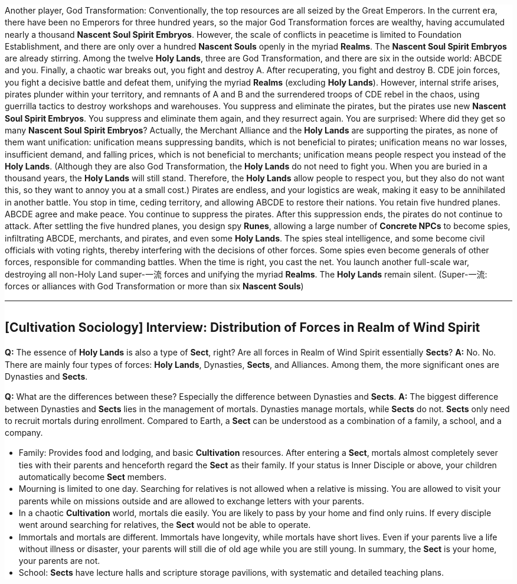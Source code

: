 Another player, God Transformation: Conventionally, the top resources are all seized by the Great Emperors. In the current era, there have been no Emperors for three hundred years, so the major God Transformation forces are wealthy, having accumulated nearly a thousand **Nascent Soul Spirit Embryos**. However, the scale of conflicts in peacetime is limited to Foundation Establishment, and there are only over a hundred **Nascent Souls** openly in the myriad **Realms**. The **Nascent Soul Spirit Embryos** are already stirring. Among the twelve **Holy Lands**, three are God Transformation, and there are six in the outside world: ABCDE and you. Finally, a chaotic war breaks out, you fight and destroy A. After recuperating, you fight and destroy B. CDE join forces, you fight a decisive battle and defeat them, unifying the myriad **Realms** (excluding **Holy Lands**). However, internal strife arises, pirates plunder within your territory, and remnants of A and B and the surrendered troops of CDE rebel in the chaos, using guerrilla tactics to destroy workshops and warehouses. You suppress and eliminate the pirates, but the pirates use new **Nascent Soul Spirit Embryos**. You suppress and eliminate them again, and they resurrect again. You are surprised: Where did they get so many **Nascent Soul Spirit Embryos**? Actually, the Merchant Alliance and the **Holy Lands** are supporting the pirates, as none of them want unification: unification means suppressing bandits, which is not beneficial to pirates; unification means no war losses, insufficient demand, and falling prices, which is not beneficial to merchants; unification means people respect you instead of the **Holy Lands**. (Although they are also God Transformation, the **Holy Lands** do not need to fight you. When you are buried in a thousand years, the **Holy Lands** will still stand. Therefore, the **Holy Lands** allow people to respect you, but they also do not want this, so they want to annoy you at a small cost.) Pirates are endless, and your logistics are weak, making it easy to be annihilated in another battle. You stop in time, ceding territory, and allowing ABCDE to restore their nations. You retain five hundred planes. ABCDE agree and make peace. You continue to suppress the pirates. After this suppression ends, the pirates do not continue to attack. After settling the five hundred planes, you design spy **Runes**, allowing a large number of **Concrete NPCs** to become spies, infiltrating ABCDE, merchants, and pirates, and even some **Holy Lands**. The spies steal intelligence, and some become civil officials with voting rights, thereby interfering with the decisions of other forces. Some spies even become generals of other forces, responsible for commanding battles. When the time is right, you cast the net. You launch another full-scale war, destroying all non-Holy Land super-一流 forces and unifying the myriad **Realms**. The **Holy Lands** remain silent. (Super-一流: forces or alliances with God Transformation or more than six **Nascent Souls**)

---

## [Cultivation Sociology] Interview: Distribution of Forces in Realm of Wind Spirit

**Q:** The essence of **Holy Lands** is also a type of **Sect**, right? Are all forces in Realm of Wind Spirit essentially **Sects**? **A:** No. No. There are mainly four types of forces: **Holy Lands**, Dynasties, **Sects**, and Alliances. Among them, the more significant ones are Dynasties and **Sects**.

**Q:** What are the differences between these? Especially the difference between Dynasties and **Sects**. **A:** The biggest difference between Dynasties and **Sects** lies in the management of mortals. Dynasties manage mortals, while **Sects** do not. **Sects** only need to recruit mortals during enrollment. Compared to Earth, a **Sect** can be understood as a combination of a family, a school, and a company.

- Family: Provides food and lodging, and basic **Cultivation** resources. After entering a **Sect**, mortals almost completely sever ties with their parents and henceforth regard the **Sect** as their family. If your status is Inner Disciple or above, your children automatically become **Sect** members.
- Mourning is limited to one day. Searching for relatives is not allowed when a relative is missing. You are allowed to visit your parents while on missions outside and are allowed to exchange letters with your parents.
- In a chaotic **Cultivation** world, mortals die easily. You are likely to pass by your home and find only ruins. If every disciple went around searching for relatives, the **Sect** would not be able to operate.
- Immortals and mortals are different. Immortals have longevity, while mortals have short lives. Even if your parents live a life without illness or disaster, your parents will still die of old age while you are still young. In summary, the **Sect** is your home, your parents are not.
- School: **Sects** have lecture halls and scripture storage pavilions, with systematic and detailed teaching plans.